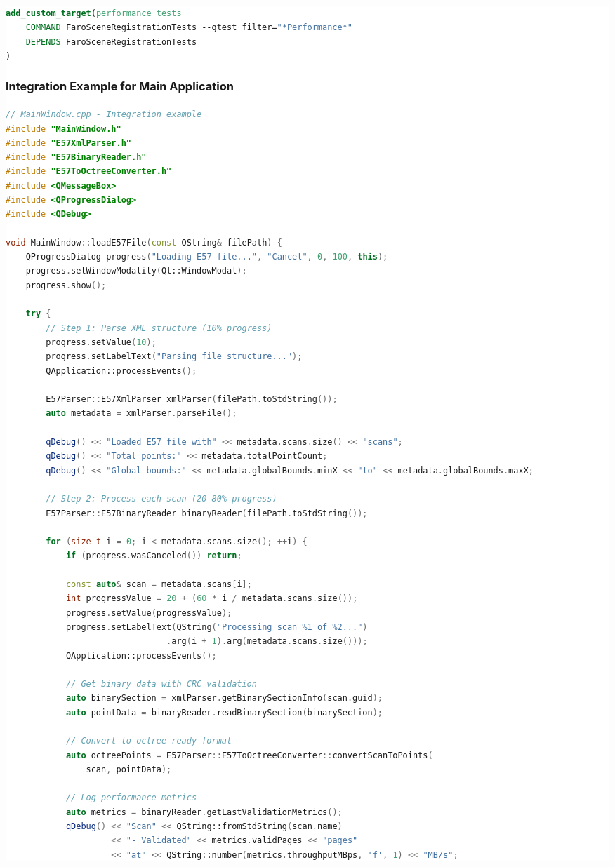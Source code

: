 ```cmake
add_custom_target(performance_tests
    COMMAND FaroSceneRegistrationTests --gtest_filter="*Performance*"
    DEPENDS FaroSceneRegistrationTests
)
```


### **Integration Example for Main Application**

```cpp
// MainWindow.cpp - Integration example
#include "MainWindow.h"
#include "E57XmlParser.h"
#include "E57BinaryReader.h"
#include "E57ToOctreeConverter.h"
#include <QMessageBox>
#include <QProgressDialog>
#include <QDebug>

void MainWindow::loadE57File(const QString& filePath) {
    QProgressDialog progress("Loading E57 file...", "Cancel", 0, 100, this);
    progress.setWindowModality(Qt::WindowModal);
    progress.show();
    
    try {
        // Step 1: Parse XML structure (10% progress)
        progress.setValue(10);
        progress.setLabelText("Parsing file structure...");
        QApplication::processEvents();
        
        E57Parser::E57XmlParser xmlParser(filePath.toStdString());
        auto metadata = xmlParser.parseFile();
        
        qDebug() << "Loaded E57 file with" << metadata.scans.size() << "scans";
        qDebug() << "Total points:" << metadata.totalPointCount;
        qDebug() << "Global bounds:" << metadata.globalBounds.minX << "to" << metadata.globalBounds.maxX;
        
        // Step 2: Process each scan (20-80% progress)
        E57Parser::E57BinaryReader binaryReader(filePath.toStdString());
        
        for (size_t i = 0; i < metadata.scans.size(); ++i) {
            if (progress.wasCanceled()) return;
            
            const auto& scan = metadata.scans[i];
            int progressValue = 20 + (60 * i / metadata.scans.size());
            progress.setValue(progressValue);
            progress.setLabelText(QString("Processing scan %1 of %2...")
                                .arg(i + 1).arg(metadata.scans.size()));
            QApplication::processEvents();
            
            // Get binary data with CRC validation
            auto binarySection = xmlParser.getBinarySectionInfo(scan.guid);
            auto pointData = binaryReader.readBinarySection(binarySection);
            
            // Convert to octree-ready format
            auto octreePoints = E57Parser::E57ToOctreeConverter::convertScanToPoints(
                scan, pointData);
            
            // Log performance metrics
            auto metrics = binaryReader.getLastValidationMetrics();
            qDebug() << "Scan" << QString::fromStdString(scan.name)
                     << "- Validated" << metrics.validPages << "pages"
                     << "at" << QString::number(metrics.throughputMBps, 'f', 1) << "MB/s";
```

[^1_1]: paste.txt
[^1_2]: paste.txt
[^1_3]: how-does-3dsurvey-software-app-wUW6gHbzTGSnOP8HJzfduA.md
[^1_4]: https://github.com/asmaloney/libE57Format
[^1_5]: https://tfetimes.com/c-crc-32/
[^1_6]: https://scrapingant.com/blog/c-plus-plus-parse-xml
[^1_7]: http://www.libe57.org/TutorialSimpleAPI.html
[^1_8]: https://asmaloney.github.io/libE57Format-docs/
[^1_9]: http://proceedings.spiedigitallibrary.org/proceeding.aspx?doi=10.1117/12.876555
[^1_10]: http://biorxiv.org/lookup/doi/10.1101/2025.04.24.650481
[^1_11]: http://www.libe57.org/download.html
[^1_12]: https://stackoverflow.com/questions/42830170/how-to-use-libe57-in-a-project
[^1_13]: https://github.com/asmaloney/libE57Format/issues/21
[^1_14]: https://stackoverflow.com/questions/72783771/how-to-use-e57xmldump-exe-e57-to-xml
[^1_15]: https://pubs.aip.org/jcp/article/158/17/174801/2888846/TREXIO-A-file-format-and-library-for-quantum
[^1_16]: https://www.semanticscholar.org/paper/aaef23eae27f30d8fb0b720772400b9f21f438e8
[^1_17]: https://joss.theoj.org/papers/10.21105/joss.04452
[^1_18]: https://www.spiedigitallibrary.org/conference-proceedings-of-spie/12537/2667116/A-simple-point-cloud-file-format-and-open-source-implementation/10.1117/12.2667116.full
[^1_19]: https://ieeexplore.ieee.org/document/9810235/
[^1_20]: https://pubs.acs.org/doi/10.1021/ac2000994
[^1_21]: http://biorxiv.org/lookup/doi/10.1101/2022.07.12.499787
[^1_22]: https://onlinelibrary.wiley.com/doi/10.1002/jcc.26468
[^1_23]: https://www.mathworks.com/help/lidar/ref/e57filereader.html
[^2_1]: paste.txt
[^2_2]: https://pcl.readthedocs.io/projects/tutorials/en/latest/octree.html
[^2_3]: https://github.com/bertaye/Octree
[^2_4]: https://pointclouds.org/documentation/group__octree.html
[^2_5]: https://www.linkedin.com/posts/florent-poux-point-cloud_how-to-build-an-3d-point-cloud-octree-with-activity-7287846908281159681-0B0o
[^2_6]: https://github.com/momower1/PointCloudEngine
[^2_7]: http://koreascience.or.kr/journal/view.jsp?kj=OGCSBN\&py=2018\&vnc=v34n6_1\&sp=1009
[^2_8]: https://onlinelibrary.wiley.com/doi/10.1111/cgf.14134
[^2_9]: https://github.com/city-super/Octree-GS
[^2_10]: https://www.youtube.com/shorts/qphh2F1vPAM
[^2_11]: https://arxiv.org/abs/2410.17001
[^2_12]: https://ieeexplore.ieee.org/document/10240242/
[^2_13]: https://www.mdpi.com/1424-8220/18/12/4398
[^2_14]: https://ieeexplore.ieee.org/document/10528398/
[^2_15]: https://www.scitepress.org/DigitalLibrary/Link.aspx?doi=10.5220/0011616300003417
[^2_16]: https://www.mdpi.com/2072-4292/16/9/1630
[^2_17]: https://journals.pan.pl/dlibra/publication/146047/edition/128365/content
[^2_18]: https://www.mdpi.com/2673-4117/4/2/72
[^2_19]: https://www.mdpi.com/1424-8220/23/13/6063
[^2_20]: https://www.cg.tuwien.ac.at/research/publications/2024/SCHUETZ-2024-SIMLOD/SCHUETZ-2024-SIMLOD-paper.pdf
[^2_21]: tools.spatial_computing
[^2_22]: programming.spatial_algorithms
[^3_1]: paste.txt
[^3_2]: paste.txt
[^3_3]: how-does-3dsurvey-software-app-wUW6gHbzTGSnOP8HJzfduA.md
[^3_4]: http://www.libe57.org/FoundationAPI/html/_raw_x_m_l_8cpp.html
[^3_5]: https://github.com/cry-inc/e57
[^3_6]: https://docs.rs/e57/latest/e57/struct.Extension.html
[^3_7]: https://www.semanticscholar.org/paper/1023e8a3e12e95f71057c242e72e74b733768045
[^3_8]: https://www.semanticscholar.org/paper/4a267e4b0abdfd581e59c26ddf570b8b8c3629cd
[^3_9]: http://www.libe57.org/data.html
[^3_10]: https://stackoverflow.com/questions/72783771/how-to-use-e57xmldump-exe-e57-to-xml
[^3_11]: https://github.com/asmaloney/libE57Format
[^3_12]: https://joss.theoj.org/papers/10.21105/joss.03900
[^3_13]: https://ieeexplore.ieee.org/document/8740627/
[^3_14]: https://www.nature.com/articles/s41598-020-65015-y
[^3_15]: https://dl.acm.org/doi/10.1145/3653876.3653905
[^3_16]: https://www.nature.com/articles/s41598-018-28016-6
[^3_17]: https://iopscience.iop.org/article/10.1088/1742-6596/1314/1/012213
[^3_18]: https://khg.kname.edu.ua/index.php/khg/article/view/5859
[^3_19]: https://library.seg.org/doi/10.1190/geo2018-0679.1
[^3_20]: https://community.st.com/t5/stm32-mcus-embedded-software/crc32-calculation-stm32l071cbt/td-p/751419
[^3_21]: https://www.linkedin.com/posts/florent-poux-point-cloud_how-to-build-an-3d-point-cloud-octree-with-activity-7287846908281159681-0B0o
[^3_22]: https://arxiv.org/html/2502.11618v1
[^3_23]: http://www.libe57.org/TutorialSimpleAPI.html